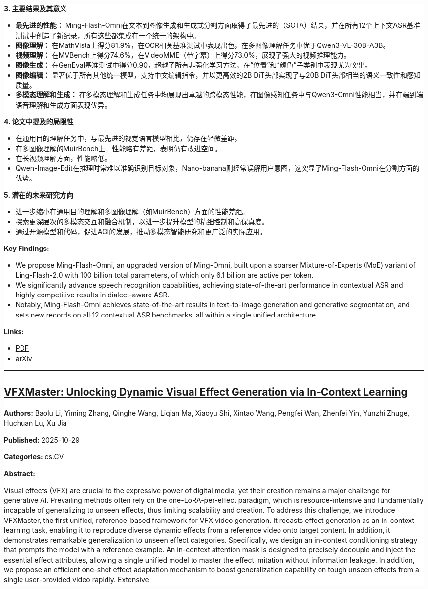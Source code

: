 **3. 主要结果及其意义**
*   **最先进的性能：** Ming-Flash-Omni在文本到图像生成和生成式分割方面取得了最先进的（SOTA）结果，并在所有12个上下文ASR基准测试中创造了新纪录，所有这些都集成在一个统一的架构中。
*   **图像理解：** 在MathVista上得分81.9%，在OCR相关基准测试中表现出色，在多图像理解任务中优于Qwen3-VL-30B-A3B。
*   **视频理解：** 在MVBench上得分74.6%，在VideoMME（带字幕）上得分73.0%，展现了强大的视频推理能力。
*   **图像生成：** 在GenEval基准测试中得分0.90，超越了所有非强化学习方法，在“位置”和“颜色”子类别中表现尤为突出。
*   **图像编辑：** 显著优于所有其他统一模型，支持中文编辑指令，并以更高效的2B DiT头部实现了与20B DiT头部相当的语义一致性和感知质量。
*   **多模态理解和生成：** 在多模态理解和生成任务中均展现出卓越的跨模态性能，在图像感知任务中与Qwen3-Omni性能相当，并在端到端语音理解和生成方面表现优异。

**4. 论文中提及的局限性**
*   在通用目的理解任务中，与最先进的视觉语言模型相比，仍存在轻微差距。
*   在多图像理解的MuirBench上，性能略有差距，表明仍有改进空间。
*   在长视频理解方面，性能略低。
*   Qwen-Image-Edit在推理时常难以准确识别目标对象，Nano-banana则经常误解用户意图，这突显了Ming-Flash-Omni在分割方面的优势。

**5. 潜在的未来研究方向**
*   进一步缩小在通用目的理解和多图像理解（如MuirBench）方面的性能差距。
*   探索更深层次的多模态交互和融合机制，以进一步提升模型的精细控制和高保真度。
*   通过开源模型和代码，促进AGI的发展，推动多模态智能研究和更广泛的实际应用。

**Key Findings:**

- We propose Ming-Flash-Omni, an upgraded version of Ming-Omni, built upon a
sparser Mixture-of-Experts (MoE) variant of Ling-Flash-2.0 with 100 billion
total parameters, of which only 6.1 billion are active per token.
- We significantly
advance speech recognition capabilities, achieving state-of-the-art performance
in contextual ASR and highly competitive results in dialect-aware ASR.
- Notably, Ming-Flash-Omni achieves state-of-the-art results in
text-to-image generation and generative segmentation, and sets new records on
all 12 contextual ASR benchmarks, all within a single unified architecture.

**Links:**

- [PDF](https://arxiv.org/pdf/2510.24821v1)
- [arXiv](https://arxiv.org/abs/2510.24821v1)

---

<a id='2510.25772v1'></a>
## [VFXMaster: Unlocking Dynamic Visual Effect Generation via In-Context Learning](https://arxiv.org/abs/2510.25772v1)

**Authors:** Baolu Li, Yiming Zhang, Qinghe Wang, Liqian Ma, Xiaoyu Shi, Xintao Wang, Pengfei Wan, Zhenfei Yin, Yunzhi Zhuge, Huchuan Lu, Xu Jia

**Published:** 2025-10-29

**Categories:** cs.CV

**Abstract:**

Visual effects (VFX) are crucial to the expressive power of digital media,
yet their creation remains a major challenge for generative AI. Prevailing
methods often rely on the one-LoRA-per-effect paradigm, which is
resource-intensive and fundamentally incapable of generalizing to unseen
effects, thus limiting scalability and creation. To address this challenge, we
introduce VFXMaster, the first unified, reference-based framework for VFX video
generation. It recasts effect generation as an in-context learning task,
enabling it to reproduce diverse dynamic effects from a reference video onto
target content. In addition, it demonstrates remarkable generalization to
unseen effect categories. Specifically, we design an in-context conditioning
strategy that prompts the model with a reference example. An in-context
attention mask is designed to precisely decouple and inject the essential
effect attributes, allowing a single unified model to master the effect
imitation without information leakage. In addition, we propose an efficient
one-shot effect adaptation mechanism to boost generalization capability on
tough unseen effects from a single user-provided video rapidly. Extensive